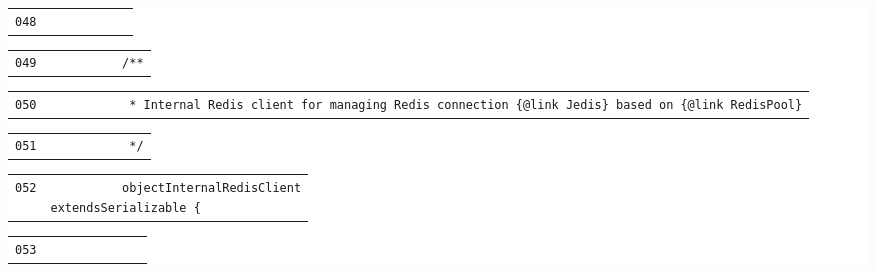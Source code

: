 <div class="line alt2">
<table>
<tbody>
<tr>
<td class="number"><code>048</code></td>
<td class="content"><code class="spaces">          </code> </td>
</tr>
</tbody>
</table>
</div>
<div class="line alt1">
<table>
<tbody>
<tr>
<td class="number"><code>049</code></td>
<td class="content"><code class="spaces">          </code><code class="scala comments">/**</code></td>
</tr>
</tbody>
</table>
</div>
<div class="line alt2">
<table>
<tbody>
<tr>
<td class="number"><code>050</code></td>
<td class="content"><code class="spaces">           </code><code class="scala comments">* Internal Redis client for managing Redis connection {@link Jedis} based on {@link RedisPool}</code></td>
</tr>
</tbody>
</table>
</div>
<div class="line alt1">
<table>
<tbody>
<tr>
<td class="number"><code>051</code></td>
<td class="content"><code class="spaces">           </code><code class="scala comments">*/</code></td>
</tr>
</tbody>
</table>
</div>
<div class="line alt2">
<table>
<tbody>
<tr>
<td class="number"><code>052</code></td>
<td class="content"><code class="spaces">          </code><code class="scala keyword">object</code><code class="scala plain">InternalRedisClient
</code><code class="scala keyword">extends</code><code class="scala plain">Serializable {
</code></td>
</tr>
</tbody>
</table>
</div>
<div class="line alt1">
<table>
<tbody>
<tr>
<td class="number"><code>053</code></td>
<td class="content"><code class="spaces">            </code> </td>
</tr>
</tbody>